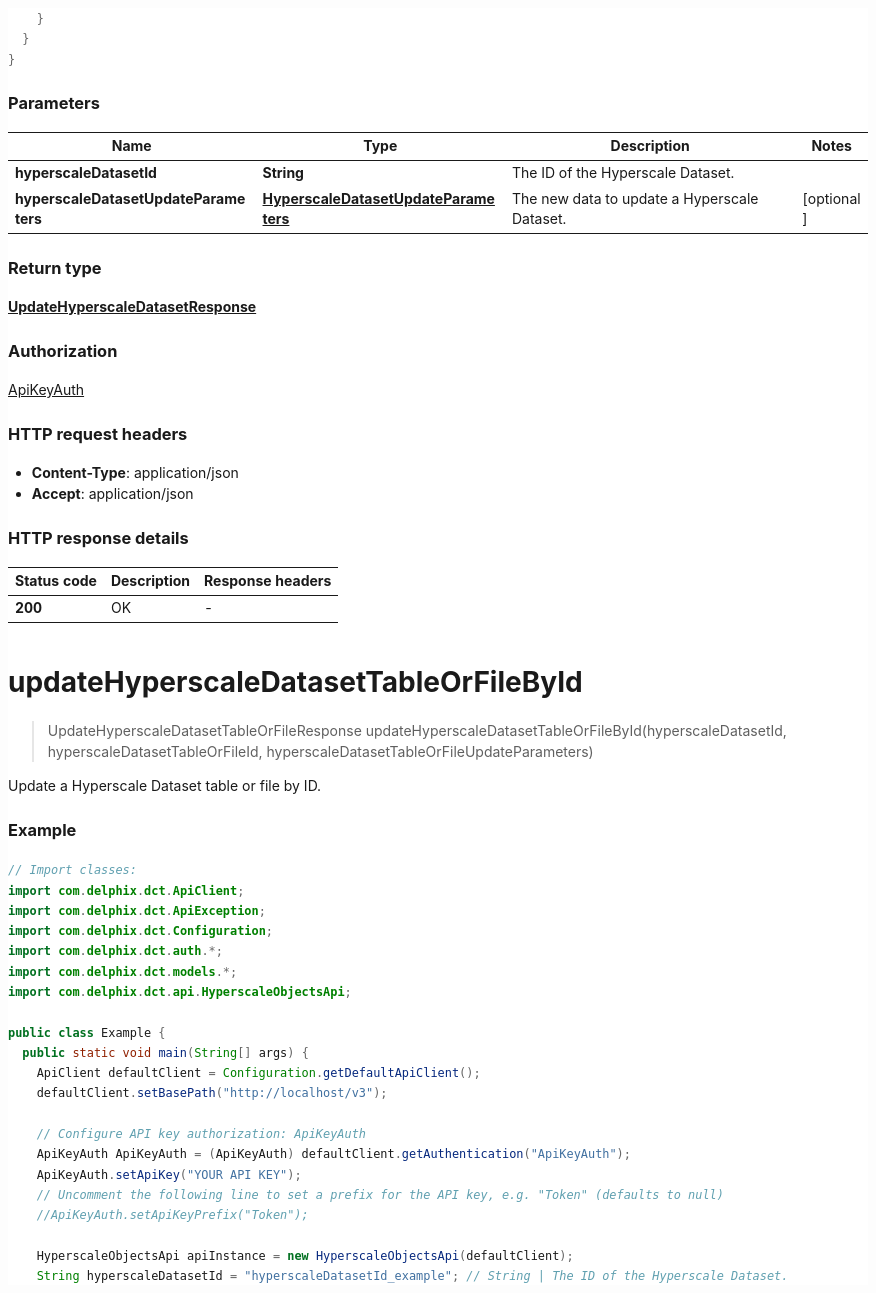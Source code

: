 ```java
    }
  }
}
```

### Parameters

Name | Type | Description  | Notes
------------- | ------------- | ------------- | -------------
 **hyperscaleDatasetId** | **String**| The ID of the Hyperscale Dataset. |
 **hyperscaleDatasetUpdateParameters** | [**HyperscaleDatasetUpdateParameters**](HyperscaleDatasetUpdateParameters.md)| The new data to update a Hyperscale Dataset. | [optional]

### Return type

[**UpdateHyperscaleDatasetResponse**](UpdateHyperscaleDatasetResponse.md)

### Authorization

[ApiKeyAuth](../README.md#ApiKeyAuth)

### HTTP request headers

 - **Content-Type**: application/json
 - **Accept**: application/json

### HTTP response details
| Status code | Description | Response headers |
|-------------|-------------|------------------|
**200** | OK |  -  |

<a name="updateHyperscaleDatasetTableOrFileById"></a>
# **updateHyperscaleDatasetTableOrFileById**
> UpdateHyperscaleDatasetTableOrFileResponse updateHyperscaleDatasetTableOrFileById(hyperscaleDatasetId, hyperscaleDatasetTableOrFileId, hyperscaleDatasetTableOrFileUpdateParameters)

Update a Hyperscale Dataset table or file by ID.

### Example
```java
// Import classes:
import com.delphix.dct.ApiClient;
import com.delphix.dct.ApiException;
import com.delphix.dct.Configuration;
import com.delphix.dct.auth.*;
import com.delphix.dct.models.*;
import com.delphix.dct.api.HyperscaleObjectsApi;

public class Example {
  public static void main(String[] args) {
    ApiClient defaultClient = Configuration.getDefaultApiClient();
    defaultClient.setBasePath("http://localhost/v3");
    
    // Configure API key authorization: ApiKeyAuth
    ApiKeyAuth ApiKeyAuth = (ApiKeyAuth) defaultClient.getAuthentication("ApiKeyAuth");
    ApiKeyAuth.setApiKey("YOUR API KEY");
    // Uncomment the following line to set a prefix for the API key, e.g. "Token" (defaults to null)
    //ApiKeyAuth.setApiKeyPrefix("Token");

    HyperscaleObjectsApi apiInstance = new HyperscaleObjectsApi(defaultClient);
    String hyperscaleDatasetId = "hyperscaleDatasetId_example"; // String | The ID of the Hyperscale Dataset.
```